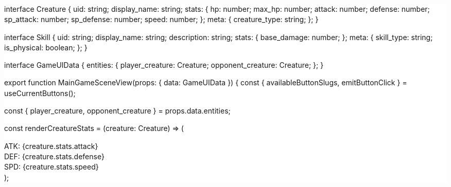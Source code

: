 interface Creature {
  uid: string;
  display_name: string;
  stats: {
    hp: number;
    max_hp: number;
    attack: number;
    defense: number;
    sp_attack: number;
    sp_defense: number;
    speed: number;
  };
  meta: {
    creature_type: string;
  };
}

interface Skill {
  uid: string;
  display_name: string;
  description: string;
  stats: {
    base_damage: number;
  };
  meta: {
    skill_type: string;
    is_physical: boolean;
  };
}

interface GameUIData {
  entities: {
    player_creature: Creature;
    opponent_creature: Creature;
  };
}

export function MainGameSceneView(props: { data: GameUIData }) {
  const {
    availableButtonSlugs,
    emitButtonClick
  } = useCurrentButtons();

  const { player_creature, opponent_creature } = props.data.entities;

  const renderCreatureStats = (creature: Creature) => (
    <div className="flex flex-col space-y-2">
      <div className="flex items-center">
        <Sword className="w-4 h-4 mr-2" />
        <span>ATK: {creature.stats.attack}</span>
      </div>
      <div className="flex items-center">
        <Shield className="w-4 h-4 mr-2" />
        <span>DEF: {creature.stats.defense}</span>
      </div>
      <div className="flex items-center">
        <Zap className="w-4 h-4 mr-2" />
        <span>SPD: {creature.stats.speed}</span>
      </div>
    </div>
  );
